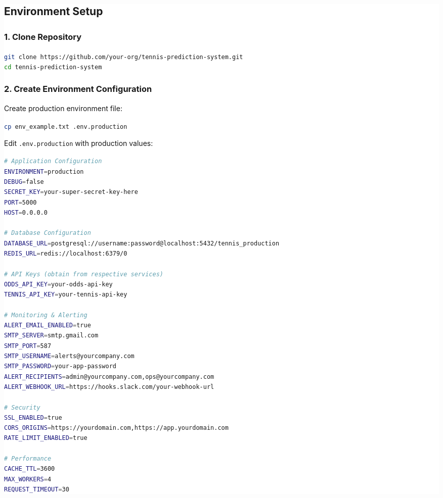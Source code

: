 ## Environment Setup

### 1. Clone Repository

```bash
git clone https://github.com/your-org/tennis-prediction-system.git
cd tennis-prediction-system
```

### 2. Create Environment Configuration

Create production environment file:

```bash
cp env_example.txt .env.production
```

Edit `.env.production` with production values:

```bash
# Application Configuration
ENVIRONMENT=production
DEBUG=false
SECRET_KEY=your-super-secret-key-here
PORT=5000
HOST=0.0.0.0

# Database Configuration
DATABASE_URL=postgresql://username:password@localhost:5432/tennis_production
REDIS_URL=redis://localhost:6379/0

# API Keys (obtain from respective services)
ODDS_API_KEY=your-odds-api-key
TENNIS_API_KEY=your-tennis-api-key

# Monitoring & Alerting
ALERT_EMAIL_ENABLED=true
SMTP_SERVER=smtp.gmail.com
SMTP_PORT=587
SMTP_USERNAME=alerts@yourcompany.com
SMTP_PASSWORD=your-app-password
ALERT_RECIPIENTS=admin@yourcompany.com,ops@yourcompany.com
ALERT_WEBHOOK_URL=https://hooks.slack.com/your-webhook-url

# Security
SSL_ENABLED=true
CORS_ORIGINS=https://yourdomain.com,https://app.yourdomain.com
RATE_LIMIT_ENABLED=true

# Performance
CACHE_TTL=3600
MAX_WORKERS=4
REQUEST_TIMEOUT=30
```
